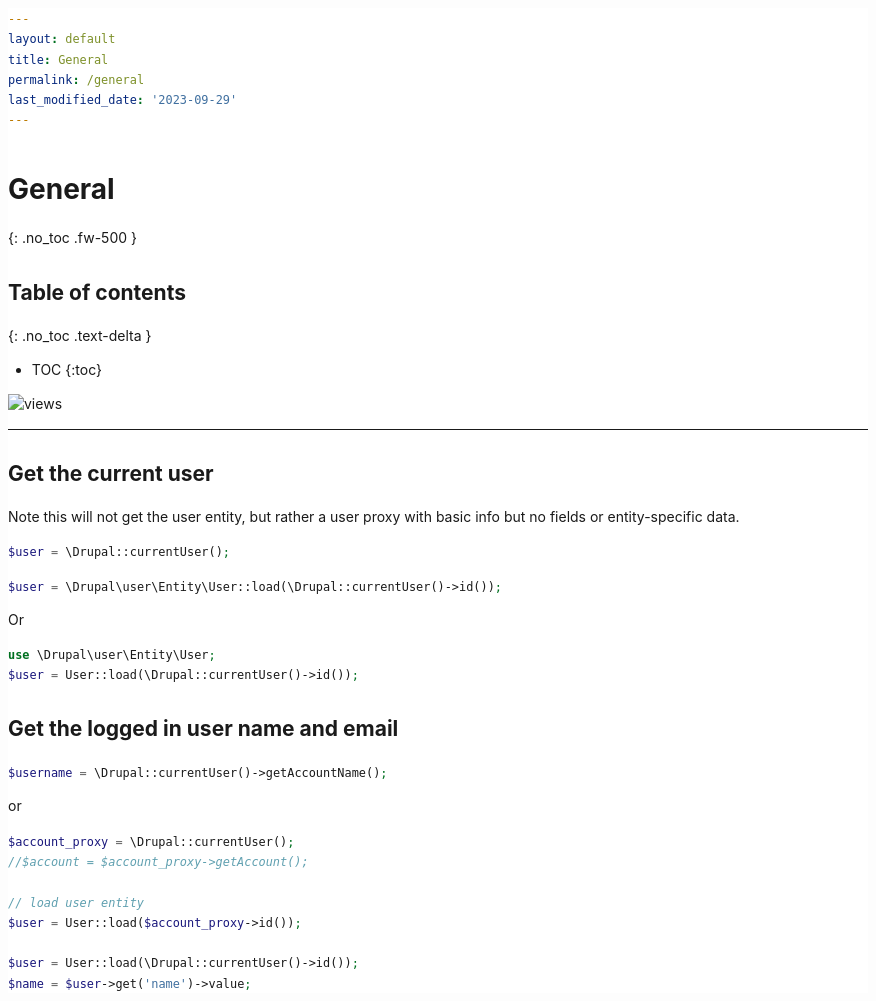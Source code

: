```yaml
---
layout: default
title: General
permalink: /general
last_modified_date: '2023-09-29'
---
```


# General
{: .no_toc .fw-500 }

## Table of contents
{: .no_toc .text-delta }

- TOC
{:toc}

![views](https://api.visitor.plantree.me/visitor-badge/pv?label=views&color=informational&namespace=d9book&key=general.md)

---

## Get the current user

Note this will not get the user entity, but rather a user proxy with basic info but no fields or entity-specific data.

```php
$user = \Drupal::currentUser();
```

```php
$user = \Drupal\user\Entity\User::load(\Drupal::currentUser()->id());
```

Or

```php
use \Drupal\user\Entity\User;
$user = User::load(\Drupal::currentUser()->id());
```

## Get the logged in user name and email

```php
$username = \Drupal::currentUser()->getAccountName();
```
or

```php
$account_proxy = \Drupal::currentUser();
//$account = $account_proxy->getAccount();

// load user entity
$user = User::load($account_proxy->id());

$user = User::load(\Drupal::currentUser()->id());
$name = $user->get('name')->value;
```

